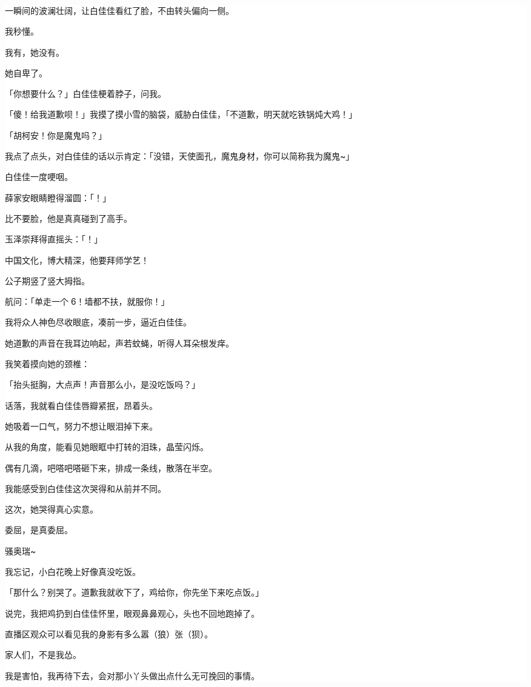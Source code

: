 一瞬间的波澜壮阔，让白佳佳看红了脸，不由转头偏向一侧。

我秒懂。

我有，她没有。

她自卑了。

「你想要什么？」白佳佳梗着脖子，问我。

「傻！给我道歉呗！」我摸了摸小雪的脑袋，威胁白佳佳，「不道歉，明天就吃铁锅炖大鸡！」

「胡柯安！你是魔鬼吗？」

我点了点头，对白佳佳的话以示肯定：「没错，天使面孔，魔鬼身材，你可以简称我为魔鬼\~」

白佳佳一度哽咽。

薛家安眼睛瞪得溜圆：「！」

比不要脸，他是真真碰到了高手。

玉泽崇拜得直摇头：「！」

中国文化，博大精深，他要拜师学艺！

公子期竖了竖大拇指。

航问：「单走一个 6！墙都不扶，就服你！」

我将众人神色尽收眼底，凑前一步，逼近白佳佳。

她道歉的声音在我耳边响起，声若蚊蝇，听得人耳朵根发痒。

我笑着摸向她的颈椎：

「抬头挺胸，大点声！声音那么小，是没吃饭吗？」

话落，我就看白佳佳唇瓣紧抿，昂着头。

她吸着一口气，努力不想让眼泪掉下来。

从我的角度，能看见她眼眶中打转的泪珠，晶莹闪烁。

偶有几滴，吧嗒吧嗒砸下来，排成一条线，散落在半空。

我能感受到白佳佳这次哭得和从前并不同。

这次，她哭得真心实意。

委屈，是真委屈。

骚奥瑞\~

我忘记，小白花晚上好像真没吃饭。

「那什么？别哭了。道歉我就收下了，鸡给你，你先坐下来吃点饭。」

说完，我把鸡扔到白佳佳怀里，眼观鼻鼻观心，头也不回地跑掉了。

直播区观众可以看见我的身影有多么嚣（狼）张（狈）。

家人们，不是我怂。

我是害怕，我再待下去，会对那小丫头做出点什么无可挽回的事情。
